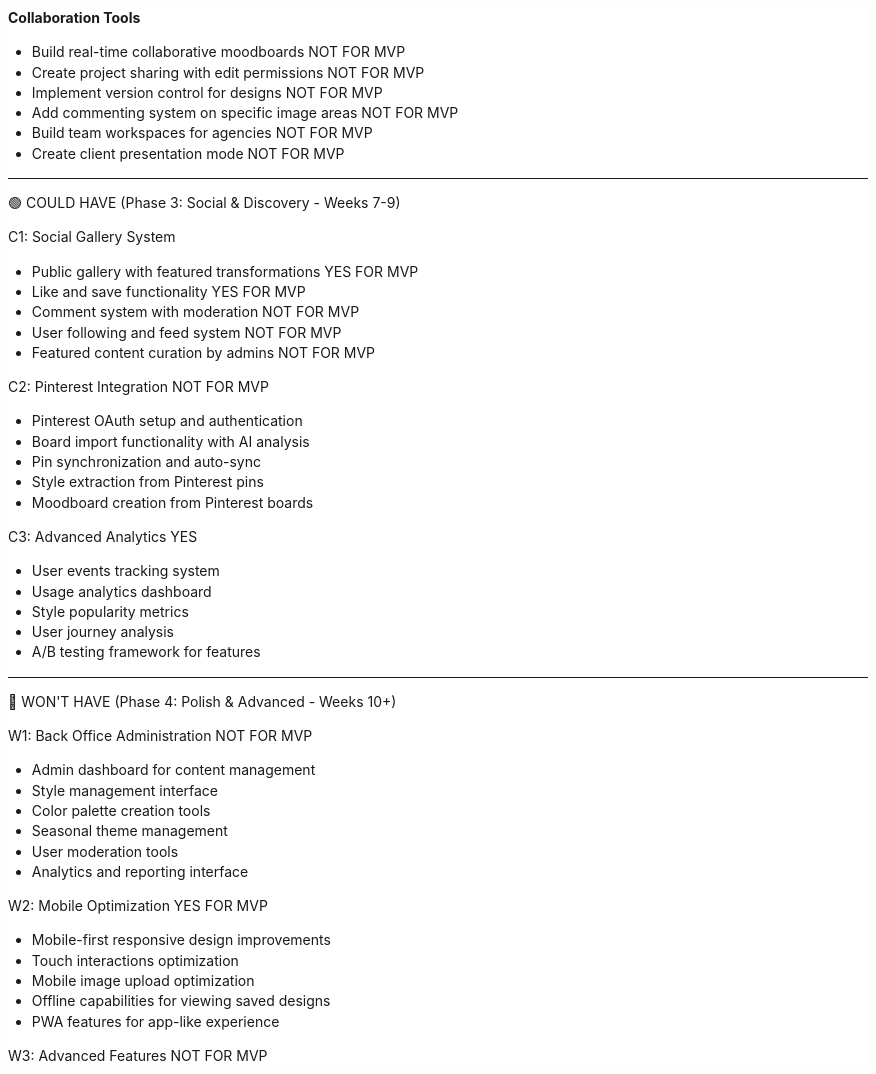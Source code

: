 **Collaboration Tools**
- Build real-time collaborative moodboards NOT FOR MVP
- Create project sharing with edit permissions NOT FOR MVP
- Implement version control for designs NOT FOR MVP
- Add commenting system on specific image areas NOT FOR MVP
- Build team workspaces for agencies NOT FOR MVP
- Create client presentation mode NOT FOR MVP

---
🟢 COULD HAVE (Phase 3: Social & Discovery - Weeks 7-9)

C1: Social Gallery System

- Public gallery with featured transformations YES FOR MVP
- Like and save functionality YES FOR MVP
- Comment system with moderation NOT FOR MVP
- User following and feed system NOT FOR MVP
- Featured content curation by admins NOT FOR MVP

C2: Pinterest Integration NOT FOR MVP

- Pinterest OAuth setup and authentication
- Board import functionality with AI analysis
- Pin synchronization and auto-sync
- Style extraction from Pinterest pins
- Moodboard creation from Pinterest boards

C3: Advanced Analytics YES

- User events tracking system
- Usage analytics dashboard
- Style popularity metrics
- User journey analysis
- A/B testing framework for features

---
🔵 WON'T HAVE (Phase 4: Polish & Advanced - Weeks 10+)

W1: Back Office Administration NOT FOR MVP

- Admin dashboard for content management
- Style management interface
- Color palette creation tools
- Seasonal theme management
- User moderation tools
- Analytics and reporting interface

W2: Mobile Optimization YES FOR MVP

- Mobile-first responsive design improvements
- Touch interactions optimization
- Mobile image upload optimization
- Offline capabilities for viewing saved designs
- PWA features for app-like experience

W3: Advanced Features NOT FOR MVP
